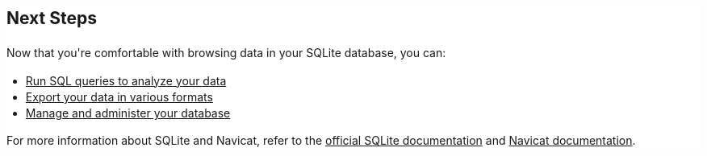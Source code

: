## Next Steps

Now that you're comfortable with browsing data in your SQLite database, you can:

- [Run SQL queries to analyze your data](../Running_SQL_Queries/README.md)
- [Export your data in various formats](../Exporting_Data/README.md)
- [Manage and administer your database](../Database_Administration/README.md)

For more information about SQLite and Navicat, refer to the [official SQLite documentation](https://www.sqlite.org/docs.html) and [Navicat documentation](https://www.navicat.com/en/support/navicat-for-sqlite-manual). 
